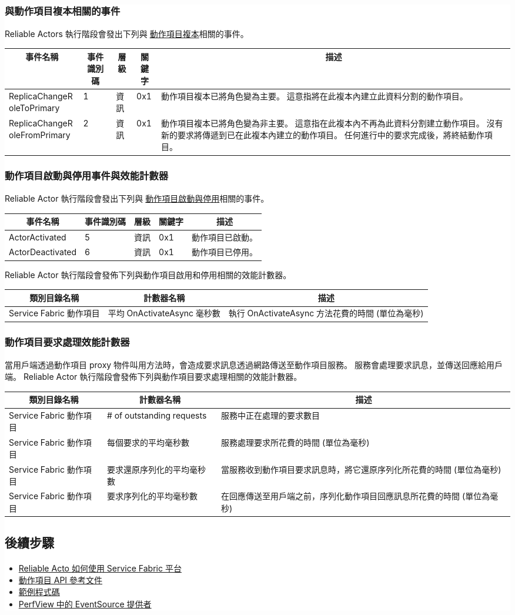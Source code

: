 ### <a name="events-related-to-actor-replicas"></a>與動作項目複本相關的事件
Reliable Actors 執行階段會發出下列與 [動作項目複本](service-fabric-reliable-actors-platform.md#service-fabric-partition-concepts-for-actors)相關的事件。

| 事件名稱 | 事件識別碼 | 層級 | 關鍵字 | 描述 |
| --- | --- | --- | --- | --- |
| ReplicaChangeRoleToPrimary |1 |資訊 |0x1 |動作項目複本已將角色變為主要。 這意指將在此複本內建立此資料分割的動作項目。 |
| ReplicaChangeRoleFromPrimary |2 |資訊 |0x1 |動作項目複本已將角色變為非主要。 這意指在此複本內不再為此資料分割建立動作項目。 沒有新的要求將傳遞到已在此複本內建立的動作項目。 任何進行中的要求完成後，將終結動作項目。 |

### <a name="actor-activation-and-deactivation-events-and-performance-counters"></a>動作項目啟動與停用事件與效能計數器
Reliable Actor 執行階段會發出下列與 [動作項目啟動與停用](service-fabric-reliable-actors-lifecycle.md)相關的事件。

| 事件名稱 | 事件識別碼 | 層級 | 關鍵字 | 描述 |
| --- | --- | --- | --- | --- |
| ActorActivated |5 |資訊 |0x1 |動作項目已啟動。 |
| ActorDeactivated |6 |資訊 |0x1 |動作項目已停用。 |

Reliable Actor 執行階段會發佈下列與動作項目啟用和停用相關的效能計數器。

| 類別目錄名稱 | 計數器名稱 | 描述 |
| --- | --- | --- |
| Service Fabric 動作項目 |平均 OnActivateAsync 毫秒數 |執行 OnActivateAsync 方法花費的時間 (單位為毫秒) |

### <a name="actor-request-processing-performance-counters"></a>動作項目要求處理效能計數器
當用戶端透過動作項目 proxy 物件叫用方法時，會造成要求訊息透過網路傳送至動作項目服務。 服務會處理要求訊息，並傳送回應給用戶端。 Reliable Actor 執行階段會發佈下列與動作項目要求處理相關的效能計數器。

| 類別目錄名稱 | 計數器名稱 | 描述 |
| --- | --- | --- |
| Service Fabric 動作項目 |# of outstanding requests |服務中正在處理的要求數目 |
| Service Fabric 動作項目 |每個要求的平均毫秒數 |服務處理要求所花費的時間 (單位為毫秒) |
| Service Fabric 動作項目 |要求還原序列化的平均毫秒數 |當服務收到動作項目要求訊息時，將它還原序列化所花費的時間 (單位為毫秒) |
| Service Fabric 動作項目 |要求序列化的平均毫秒數 |在回應傳送至用戶端之前，序列化動作項目回應訊息所花費的時間 (單位為毫秒) |

## <a name="next-steps"></a>後續步驟
* [Reliable Acto 如何使用 Service Fabric 平台](service-fabric-reliable-actors-platform.md)
* [動作項目 API 參考文件](/previous-versions/azure/dn971626(v=azure.100))
* [範例程式碼](https://github.com/Azure-Samples/service-fabric-dotnet-getting-started)
* [PerfView 中的 EventSource 提供者](/archive/blogs/vancem/introduction-tutorial-logging-etw-events-in-c-system-diagnostics-tracing-eventsource)
